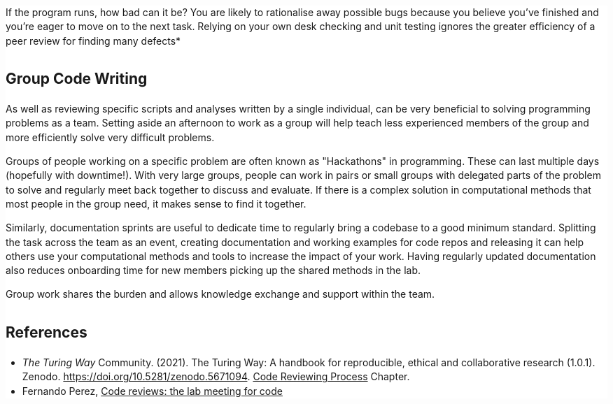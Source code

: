If the program runs, how bad can it be? You are likely to rationalise away possible bugs because you believe you’ve finished and you’re eager to move on to the next task. Relying on your own desk checking and unit testing ignores the greater efficiency of a peer review for finding many defects\*

## Group Code Writing

As well as reviewing specific scripts and analyses written by a single individual, can be very beneficial to solving programming problems as a team.
Setting aside an afternoon to work as a group will help teach less experienced members of the group and more efficiently solve very difficult problems.

Groups of people working on a specific problem are often known as "Hackathons" in programming.
These can last multiple days (hopefully with downtime!). With very large groups, people can work in pairs or small groups with delegated parts of the problem to solve and regularly meet back together to discuss and evaluate.
If there is a complex solution in computational methods that most people in the group need, it makes sense to find it together.

Similarly, documentation sprints are useful to dedicate time to regularly bring a codebase to a good minimum standard.
Splitting the task across the team as an event, creating documentation and working examples for code repos and releasing it can help others use your computational methods and tools to increase the impact of your work.
Having regularly updated documentation also reduces onboarding time for new members picking up the shared methods in the lab.

Group work shares the burden and allows knowledge exchange and support within the team.

## References

- _The Turing Way_ Community. (2021). The Turing Way: A handbook for reproducible, ethical and collaborative research (1.0.1). Zenodo. https://doi.org/10.5281/zenodo.5671094. [Code Reviewing Process](https://the-turing-way.netlify.app/reproducible-research/reviewing.html) Chapter.
- Fernando Perez, [Code reviews: the lab meeting for code](http://fperez.org/py4science/code_reviews.html)
